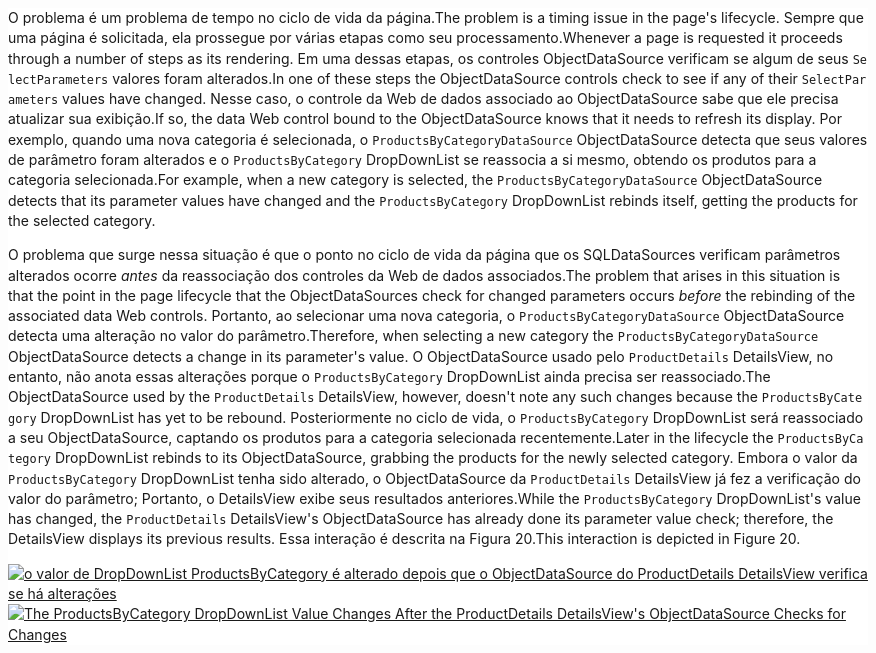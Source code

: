 <span data-ttu-id="62c09-205">O problema é um problema de tempo no ciclo de vida da página.</span><span class="sxs-lookup"><span data-stu-id="62c09-205">The problem is a timing issue in the page's lifecycle.</span></span> <span data-ttu-id="62c09-206">Sempre que uma página é solicitada, ela prossegue por várias etapas como seu processamento.</span><span class="sxs-lookup"><span data-stu-id="62c09-206">Whenever a page is requested it proceeds through a number of steps as its rendering.</span></span> <span data-ttu-id="62c09-207">Em uma dessas etapas, os controles ObjectDataSource verificam se algum de seus `SelectParameters` valores foram alterados.</span><span class="sxs-lookup"><span data-stu-id="62c09-207">In one of these steps the ObjectDataSource controls check to see if any of their `SelectParameters` values have changed.</span></span> <span data-ttu-id="62c09-208">Nesse caso, o controle da Web de dados associado ao ObjectDataSource sabe que ele precisa atualizar sua exibição.</span><span class="sxs-lookup"><span data-stu-id="62c09-208">If so, the data Web control bound to the ObjectDataSource knows that it needs to refresh its display.</span></span> <span data-ttu-id="62c09-209">Por exemplo, quando uma nova categoria é selecionada, o `ProductsByCategoryDataSource` ObjectDataSource detecta que seus valores de parâmetro foram alterados e o `ProductsByCategory` DropDownList se reassocia a si mesmo, obtendo os produtos para a categoria selecionada.</span><span class="sxs-lookup"><span data-stu-id="62c09-209">For example, when a new category is selected, the `ProductsByCategoryDataSource` ObjectDataSource detects that its parameter values have changed and the `ProductsByCategory` DropDownList rebinds itself, getting the products for the selected category.</span></span>

<span data-ttu-id="62c09-210">O problema que surge nessa situação é que o ponto no ciclo de vida da página que os SQLDataSources verificam parâmetros alterados ocorre *antes* da reassociação dos controles da Web de dados associados.</span><span class="sxs-lookup"><span data-stu-id="62c09-210">The problem that arises in this situation is that the point in the page lifecycle that the ObjectDataSources check for changed parameters occurs *before* the rebinding of the associated data Web controls.</span></span> <span data-ttu-id="62c09-211">Portanto, ao selecionar uma nova categoria, o `ProductsByCategoryDataSource` ObjectDataSource detecta uma alteração no valor do parâmetro.</span><span class="sxs-lookup"><span data-stu-id="62c09-211">Therefore, when selecting a new category the `ProductsByCategoryDataSource` ObjectDataSource detects a change in its parameter's value.</span></span> <span data-ttu-id="62c09-212">O ObjectDataSource usado pelo `ProductDetails` DetailsView, no entanto, não anota essas alterações porque o `ProductsByCategory` DropDownList ainda precisa ser reassociado.</span><span class="sxs-lookup"><span data-stu-id="62c09-212">The ObjectDataSource used by the `ProductDetails` DetailsView, however, doesn't note any such changes because the `ProductsByCategory` DropDownList has yet to be rebound.</span></span> <span data-ttu-id="62c09-213">Posteriormente no ciclo de vida, o `ProductsByCategory` DropDownList será reassociado a seu ObjectDataSource, captando os produtos para a categoria selecionada recentemente.</span><span class="sxs-lookup"><span data-stu-id="62c09-213">Later in the lifecycle the `ProductsByCategory` DropDownList rebinds to its ObjectDataSource, grabbing the products for the newly selected category.</span></span> <span data-ttu-id="62c09-214">Embora o valor da `ProductsByCategory` DropDownList tenha sido alterado, o ObjectDataSource da `ProductDetails` DetailsView já fez a verificação do valor do parâmetro; Portanto, o DetailsView exibe seus resultados anteriores.</span><span class="sxs-lookup"><span data-stu-id="62c09-214">While the `ProductsByCategory` DropDownList's value has changed, the `ProductDetails` DetailsView's ObjectDataSource has already done its parameter value check; therefore, the DetailsView displays its previous results.</span></span> <span data-ttu-id="62c09-215">Essa interação é descrita na Figura 20.</span><span class="sxs-lookup"><span data-stu-id="62c09-215">This interaction is depicted in Figure 20.</span></span>

<span data-ttu-id="62c09-216">[![o valor de DropDownList ProductsByCategory é alterado depois que o ObjectDataSource do ProductDetails DetailsView verifica se há alterações](master-detail-filtering-with-two-dropdownlists-cs/_static/image59.png)](master-detail-filtering-with-two-dropdownlists-cs/_static/image58.png)</span><span class="sxs-lookup"><span data-stu-id="62c09-216">[![The ProductsByCategory DropDownList Value Changes After the ProductDetails DetailsView's ObjectDataSource Checks for Changes](master-detail-filtering-with-two-dropdownlists-cs/_static/image59.png)](master-detail-filtering-with-two-dropdownlists-cs/_static/image58.png)</span></span>
